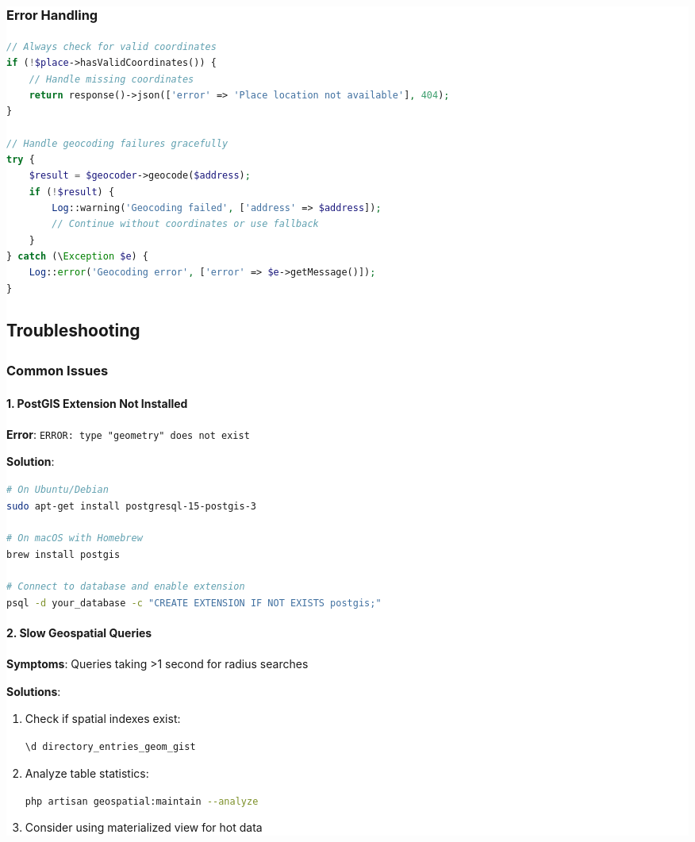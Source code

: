### Error Handling

```php
// Always check for valid coordinates
if (!$place->hasValidCoordinates()) {
    // Handle missing coordinates
    return response()->json(['error' => 'Place location not available'], 404);
}

// Handle geocoding failures gracefully
try {
    $result = $geocoder->geocode($address);
    if (!$result) {
        Log::warning('Geocoding failed', ['address' => $address]);
        // Continue without coordinates or use fallback
    }
} catch (\Exception $e) {
    Log::error('Geocoding error', ['error' => $e->getMessage()]);
}
```

## Troubleshooting

### Common Issues

#### 1. PostGIS Extension Not Installed

**Error**: `ERROR: type "geometry" does not exist`

**Solution**:
```bash
# On Ubuntu/Debian
sudo apt-get install postgresql-15-postgis-3

# On macOS with Homebrew
brew install postgis

# Connect to database and enable extension
psql -d your_database -c "CREATE EXTENSION IF NOT EXISTS postgis;"
```

#### 2. Slow Geospatial Queries

**Symptoms**: Queries taking >1 second for radius searches

**Solutions**:
1. Check if spatial indexes exist:
   ```sql
   \d directory_entries_geom_gist
   ```
2. Analyze table statistics:
   ```bash
   php artisan geospatial:maintain --analyze
   ```
3. Consider using materialized view for hot data
